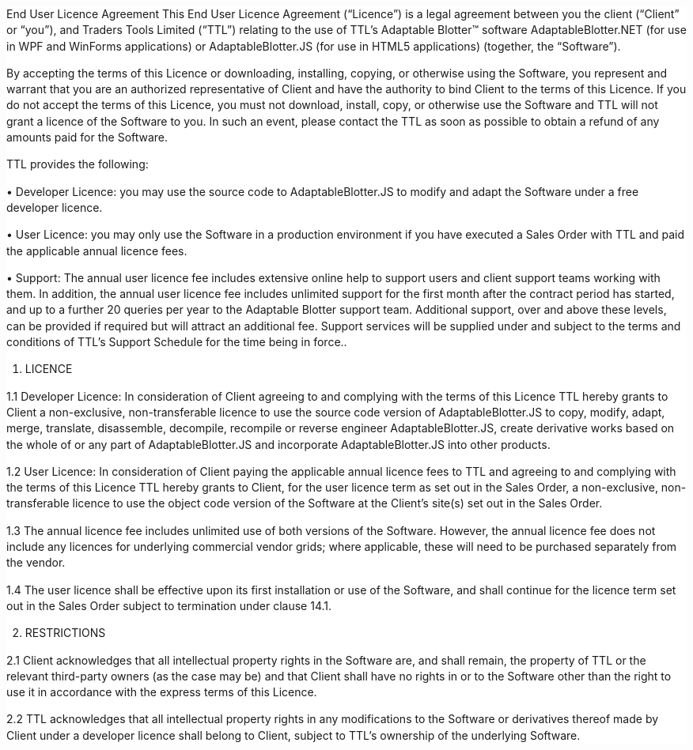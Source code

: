End User Licence Agreement
This End User Licence Agreement (“Licence”) is a legal agreement between you the client (“Client” or “you”), and Traders Tools Limited (“TTL”) relating to the use of TTL’s Adaptable Blotter™ software AdaptableBlotter.NET (for use in WPF and WinForms applications) or AdaptableBlotter.JS (for use in HTML5 applications) (together, the “Software”).

By accepting the terms of this Licence or downloading, installing, copying, or otherwise using the Software, you represent and warrant that you are an authorized representative of Client and have the authority to bind Client to the terms of this Licence.
If you do not accept the terms of this Licence, you must not download, install, copy, or otherwise use the Software and TTL will not grant a licence of the Software to you.  In such an event, please contact the TTL as soon as possible to obtain a refund of any amounts paid for the Software.

TTL provides the following:

•	Developer Licence: you may use the source code to AdaptableBlotter.JS to modify and adapt the Software under a free developer licence.

•	User Licence: you may only use the Software in a production environment if you have executed a Sales Order with TTL and paid the applicable annual licence fees.

•	Support:  The annual user licence fee includes extensive online help to support users and client support teams working with them. In addition, the annual user licence fee includes unlimited support for the first month after the contract period has started, and up to a further 20 queries per year to the Adaptable Blotter support team.  Additional support, over and above these levels, can be provided if required but will attract an additional fee. Support services will be supplied under and subject to the terms and conditions of TTL’s Support Schedule for the time being in force..

1. LICENCE

1.1	Developer Licence: In consideration of Client agreeing to and complying with the terms of this Licence TTL hereby grants to Client a non-exclusive, non-transferable licence to use the source code version of AdaptableBlotter.JS to copy, modify, adapt, merge, translate, disassemble, decompile, recompile or reverse engineer AdaptableBlotter.JS, create derivative works based on the whole of or any part of AdaptableBlotter.JS and incorporate AdaptableBlotter.JS into other products.

1.2	User Licence: In consideration of Client paying the applicable annual licence fees to TTL and agreeing to and complying with the terms of this Licence TTL hereby grants to Client, for the user licence term as set out in the Sales Order, a non-exclusive, non-transferable licence to use the object code version of the Software at the Client’s site(s) set out in the Sales Order. 

1.3	The annual licence fee includes unlimited use of both versions of the Software. However, the annual licence fee does not include any licences for underlying commercial vendor grids; where applicable, these will need to be purchased separately from the vendor.

1.4	The user licence shall be effective upon its first installation or use of the Software, and shall continue for the licence term set out in the Sales Order subject to termination under clause 14.1.

2.	RESTRICTIONS

2.1	Client acknowledges that all intellectual property rights in the Software are, and shall remain, the property of TTL or the relevant third-party owners (as the case may be) and that Client shall have no rights in or to the Software other than the right to use it in accordance with the express terms of this Licence.

2.2	TTL acknowledges that all intellectual property rights in any modifications to the Software or derivatives thereof made by Client under a developer licence shall belong to Client, subject to TTL’s ownership of the underlying Software.
